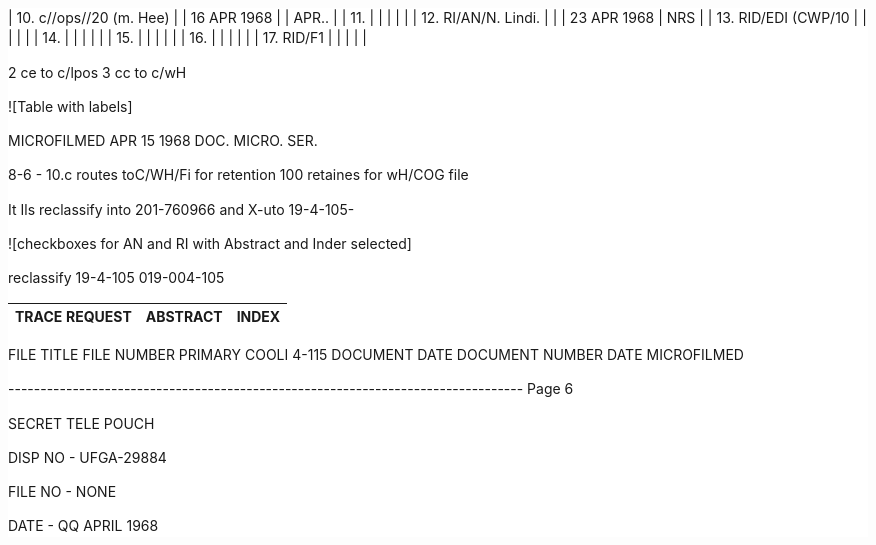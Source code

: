 | 10. c//ops//20 (m. Hee) |         |  16 APR 1968  |                |       APR..        |
| 11.                     |         |               |                |                    |
| 12. RI/AN/N. Lindi.     |         |               |  23 APR 1968   |        NRS         |
| 13. RID/EDI (CWP/10     |         |               |                |                    |
| 14.                     |         |               |                |                    |
| 15.                     |         |               |                |                    |
| 16.                     |         |               |                |                    |
| 17. RID/F1              |         |               |                |                    |

2 ce to c/lpos
3 cc to c/wH

![Table with labels]

MICROFILMED
APR 15 1968
DOC. MICRO. SER.

8-6 - 10.c routes
toC/WH/Fi for retention
100 retaines for wH/COG file

It Ils reclassify into 201-760966 and X-uto 19-4-105-

![checkboxes for AN and RI with Abstract and Inder selected]

reclassify
19-4-105
019-004-105

| TRACE REQUEST | ABSTRACT | INDEX |
| :-----------: | :------: | :---: |

FILE TITLE
FILE NUMBER
PRIMARY COOLI
4-115
DOCUMENT DATE
DOCUMENT NUMBER
DATE MICROFILMED


-------------------------------------------------------------------------------- Page 6

SECRET TELE POUCH

DISP NO - UFGA-29884

FILE NO - NONE

DATE - QQ APRIL 1968
